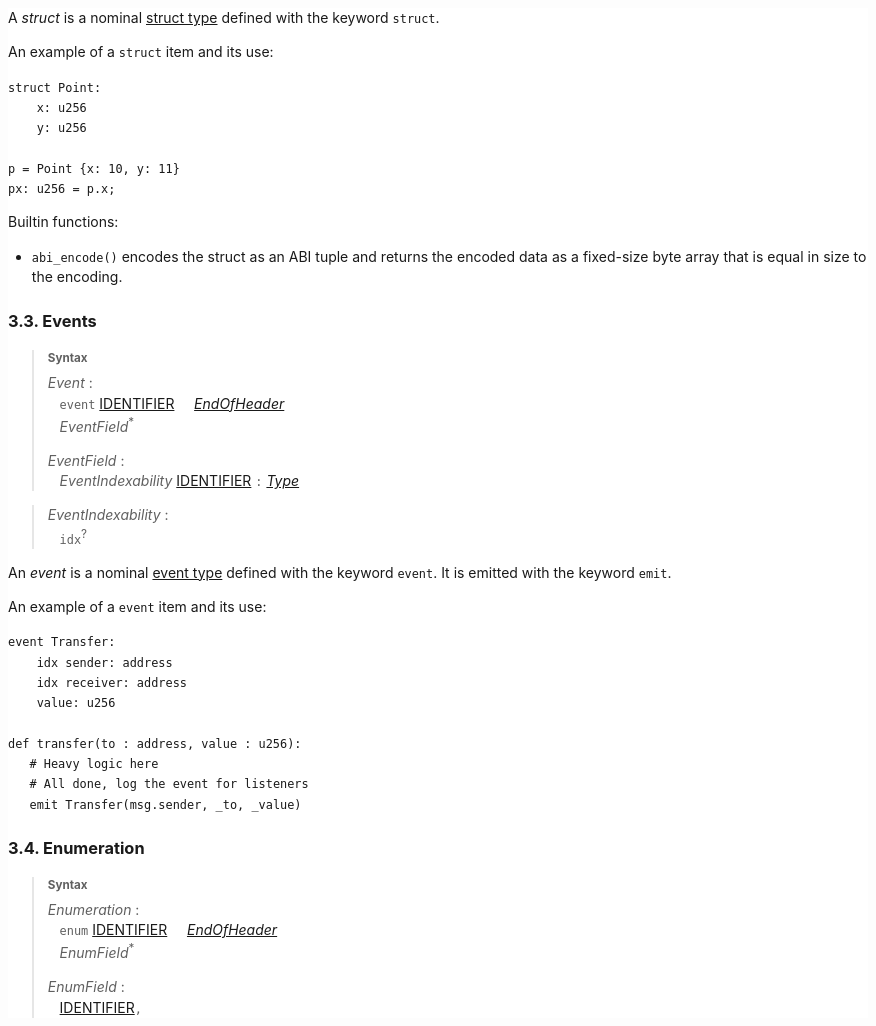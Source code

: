 
A _struct_ is a nominal [struct type] defined with the keyword `struct`.

An example of a `struct` item and its use:

```
struct Point:
    x: u256
    y: u256

p = Point {x: 10, y: 11}
px: u256 = p.x;
```


Builtin functions:

- `abi_encode()` encodes the struct as an ABI tuple and returns the encoded data as a fixed-size byte array that is equal in size to the encoding.

### 3.3. Events

> **<sup>Syntax</sup>**\
> _Event_ :\
> &nbsp;&nbsp; `event`
>   [IDENTIFIER]&nbsp;
> &nbsp;&nbsp; [_EndOfHeader_]\
> &nbsp;&nbsp; _EventField_<sup>\*</sup>
>
> _EventField_ :\
> &nbsp;&nbsp; _EventIndexability_ [IDENTIFIER] `:` [_Type_]

> _EventIndexability_ :\
> &nbsp;&nbsp; `idx`<sup>?</sup>

An _event_ is a nominal [event type] defined with the keyword `event`. It is emitted with the keyword `emit`.

An example of a `event` item and its use:

```
event Transfer:
    idx sender: address
    idx receiver: address
    value: u256

def transfer(to : address, value : u256):
   # Heavy logic here
   # All done, log the event for listeners
   emit Transfer(msg.sender, _to, _value)
```

### 3.4. Enumeration

> **<sup>Syntax</sup>**\
> _Enumeration_ :\
> &nbsp;&nbsp; `enum`
>   [IDENTIFIER]&nbsp;
> &nbsp;&nbsp; [_EndOfHeader_]\
> &nbsp;&nbsp; _EnumField_<sup>\*</sup>
>
> _EnumField_ :\
> &nbsp;&nbsp; [IDENTIFIER]`,`


[strict]: index.md#strict-keywords
[reserved]: index.md#reserved-keywords
[IDENTIFIER]: #22-identifiers
[_EndOfHeader_]: #24-end-of-header
[_BlockExpression_]: #25-block-expression
[Items]: #3-items
[Structs]: #32-structs
  [`struct` item]: #32-structs
[Events]: #33-events
  [`event` item]: #33-events
[Enumeration]: #34-enumeration
  [variants]: #34-enumeration
  [`enum` item]: #34-enumeration
[Contracts]: #36-contracts
  [`contract` item]: #36-contracts
[Expressions]: #42-expressions
  [expression]: #42-expressions
  [_Expression_]: #42-expressions
[Types]: #51-types
  [_Type_]: #51-types
  [type]: #51-types
[Boolean]: #5111-boolean-types
[Contract]: #5112-contract-types
[Numeric]: #5113-numeric-type
[Textual]: #5114-textual-types
[Tuple]: #5115-tuple-types
[Array]: #5116-array-types
[Struct]: #5117-struct-types
  [struct type]: #5117-struct-types
[Enum]: #5118-enum-types
  [enumerated type]: #5118-enum-types
[Function]: #5119-function-types
[Address]: #51110-address-types
[HashMap]: #51111-hashmap-types
[Bytes]: #51112-bytes-types
[Event]: #51113-bytes-types
  [event type]: #51113-bytes-types
